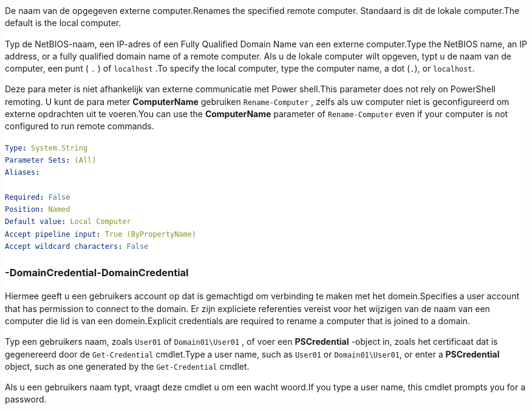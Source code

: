 <span data-ttu-id="535cc-121">De naam van de opgegeven externe computer.</span><span class="sxs-lookup"><span data-stu-id="535cc-121">Renames the specified remote computer.</span></span>
<span data-ttu-id="535cc-122">Standaard is dit de lokale computer.</span><span class="sxs-lookup"><span data-stu-id="535cc-122">The default is the local computer.</span></span>

<span data-ttu-id="535cc-123">Typ de NetBIOS-naam, een IP-adres of een Fully Qualified Domain Name van een externe computer.</span><span class="sxs-lookup"><span data-stu-id="535cc-123">Type the NetBIOS name, an IP address, or a fully qualified domain name of a remote computer.</span></span>
<span data-ttu-id="535cc-124">Als u de lokale computer wilt opgeven, typt u de naam van de computer, een punt ( `.` ) of `localhost` .</span><span class="sxs-lookup"><span data-stu-id="535cc-124">To specify the local computer, type the computer name, a dot (`.`), or `localhost`.</span></span>

<span data-ttu-id="535cc-125">Deze para meter is niet afhankelijk van externe communicatie met Power shell.</span><span class="sxs-lookup"><span data-stu-id="535cc-125">This parameter does not rely on PowerShell remoting.</span></span>
<span data-ttu-id="535cc-126">U kunt de para meter **ComputerName** gebruiken `Rename-Computer` , zelfs als uw computer niet is geconfigureerd om externe opdrachten uit te voeren.</span><span class="sxs-lookup"><span data-stu-id="535cc-126">You can use the **ComputerName** parameter of `Rename-Computer` even if your computer is not configured to run remote commands.</span></span>

```yaml
Type: System.String
Parameter Sets: (All)
Aliases:

Required: False
Position: Named
Default value: Local Computer
Accept pipeline input: True (ByPropertyName)
Accept wildcard characters: False
```

### <span data-ttu-id="535cc-127">-DomainCredential</span><span class="sxs-lookup"><span data-stu-id="535cc-127">-DomainCredential</span></span>

<span data-ttu-id="535cc-128">Hiermee geeft u een gebruikers account op dat is gemachtigd om verbinding te maken met het domein.</span><span class="sxs-lookup"><span data-stu-id="535cc-128">Specifies a user account that has permission to connect to the domain.</span></span>
<span data-ttu-id="535cc-129">Er zijn expliciete referenties vereist voor het wijzigen van de naam van een computer die lid is van een domein.</span><span class="sxs-lookup"><span data-stu-id="535cc-129">Explicit credentials are required to rename a computer that is joined to a domain.</span></span>

<span data-ttu-id="535cc-130">Typ een gebruikers naam, zoals `User01` of `Domain01\User01` , of voer een **PSCredential** -object in, zoals het certificaat dat is gegenereerd door de `Get-Credential` cmdlet.</span><span class="sxs-lookup"><span data-stu-id="535cc-130">Type a user name, such as `User01` or `Domain01\User01`, or enter a **PSCredential** object, such as one generated by the `Get-Credential` cmdlet.</span></span>

<span data-ttu-id="535cc-131">Als u een gebruikers naam typt, vraagt deze cmdlet u om een wacht woord.</span><span class="sxs-lookup"><span data-stu-id="535cc-131">If you type a user name, this cmdlet prompts you for a password.</span></span>
